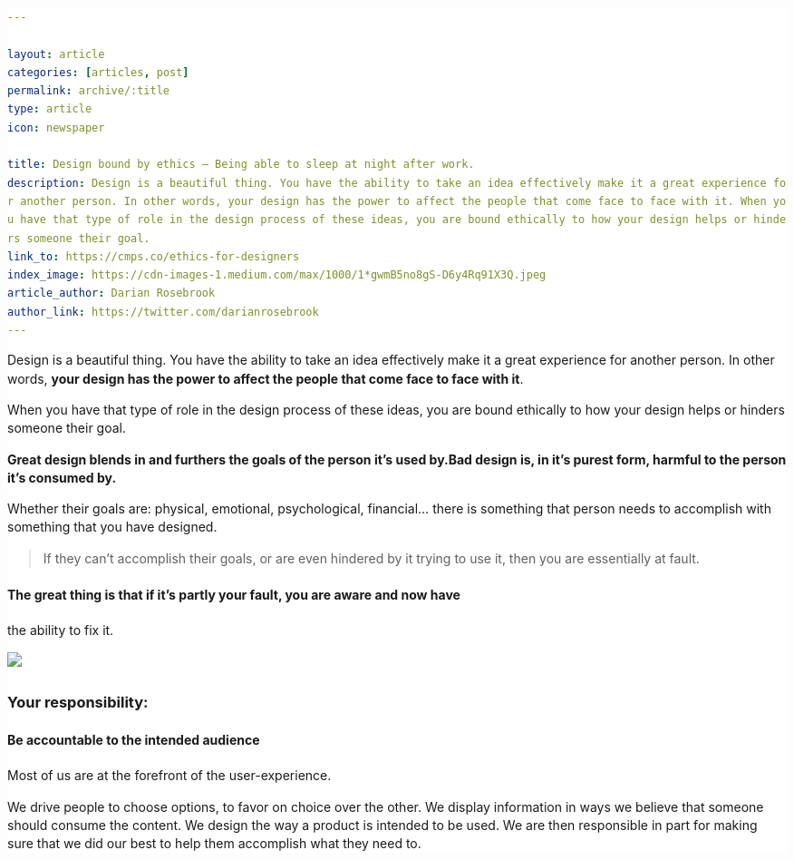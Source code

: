 ```yaml
---

layout: article
categories: [articles, post]
permalink: archive/:title
type: article
icon: newspaper

title: Design bound by ethics — Being able to sleep at night after work.
description: Design is a beautiful thing. You have the ability to take an idea effectively make it a great experience for another person. In other words, your design has the power to affect the people that come face to face with it. When you have that type of role in the design process of these ideas, you are bound ethically to how your design helps or hinders someone their goal.
link_to: https://cmps.co/ethics-for-designers
index_image: https://cdn-images-1.medium.com/max/1000/1*gwmB5no8gS-D6y4Rq91X3Q.jpeg
article_author: Darian Rosebrook
author_link: https://twitter.com/darianrosebrook
---
```


Design is a beautiful thing. You have the ability to take an idea effectively
make it a great experience for another person. In other words, **your design has
the power to affect the people that come face to face with it**.

When you have that type of role in the design process of these ideas, you are
bound ethically to how your design helps or hinders someone their goal.

**Great design blends in and furthers the goals of the person it’s used by.Bad
design is, in it’s purest form, harmful to the person it’s consumed by.**

Whether their goals are: physical, emotional, psychological, financial… there is
something that person needs to accomplish with something that you have designed.

> If they can’t accomplish their goals, or are even hindered by it trying to use
> it, then you are essentially at fault.

#### The great thing is that if it’s partly your fault, you are aware and now have
the ability to fix it.

![](https://cdn-images-1.medium.com/max/800/1*uVp-iKcCkSL2DPtDM5NKYQ.jpeg)

### Your responsibility:

#### Be accountable to the intended audience

Most of us are at the forefront of the user-experience.

We drive people to choose options, to favor on choice over the other. We display
information in ways we believe that someone should consume the content. We
design the way a product is intended to be used. We are then responsible in part
for making sure that we did our best to help them accomplish what they need to.
